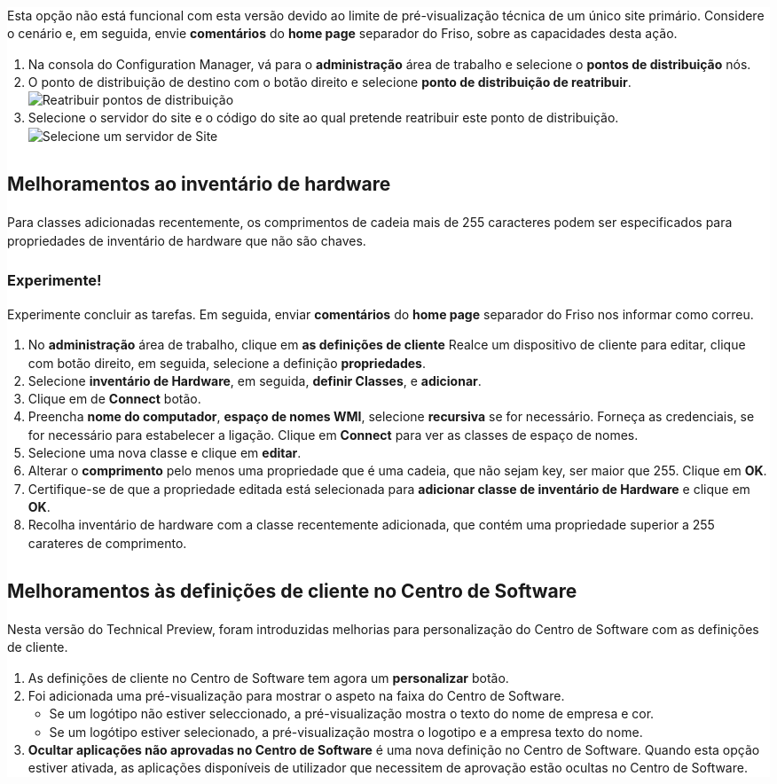 Esta opção não está funcional com esta versão devido ao limite de pré-visualização técnica de um único site primário. Considere o cenário e, em seguida, envie **comentários** do **home page** separador do Friso, sobre as capacidades desta ação.
1. Na consola do Configuration Manager, vá para o **administração** área de trabalho e selecione o **pontos de distribuição** nós.
2. O ponto de distribuição de destino com o botão direito e selecione **ponto de distribuição de reatribuir**. 
  ![Reatribuir pontos de distribuição](media/1306937-reassign-dp.png)
3. Selecione o servidor do site e o código do site ao qual pretende reatribuir este ponto de distribuição. 
  ![Selecione um servidor de Site](media/1306937-select-site.png)



## <a name="improvements-to-hardware-inventory"></a>Melhoramentos ao inventário de hardware

Para classes adicionadas recentemente, os comprimentos de cadeia mais de 255 caracteres podem ser especificados para propriedades de inventário de hardware que não são chaves.

### <a name="try-it-out"></a>Experimente!  
Experimente concluir as tarefas. Em seguida, enviar **comentários** do **home page** separador do Friso nos informar como correu.<br/>

1. No **administração** área de trabalho, clique em **as definições de cliente** Realce um dispositivo de cliente para editar, clique com botão direito, em seguida, selecione a definição **propriedades**. 
2. Selecione **inventário de Hardware**, em seguida, **definir Classes**, e **adicionar**.
3. Clique em de **Connect** botão.
4. Preencha **nome do computador**, **espaço de nomes WMI**, selecione **recursiva** se for necessário. Forneça as credenciais, se for necessário para estabelecer a ligação. Clique em **Connect** para ver as classes de espaço de nomes.
5. Selecione uma nova classe e clique em **editar**.
6. Alterar o **comprimento** pelo menos uma propriedade que é uma cadeia, que não sejam key, ser maior que 255. Clique em **OK**. 
7. Certifique-se de que a propriedade editada está selecionada para **adicionar classe de inventário de Hardware** e clique em **OK**. 
8. Recolha inventário de hardware com a classe recentemente adicionada, que contém uma propriedade superior a 255 carateres de comprimento. 



## <a name="improvements-to-client-settings-for-software-center"></a>Melhoramentos às definições de cliente no Centro de Software

Nesta versão do Technical Preview, foram introduzidas melhorias para personalização do Centro de Software com as definições de cliente. 

1. As definições de cliente no Centro de Software tem agora um **personalizar** botão.
2. Foi adicionada uma pré-visualização para mostrar o aspeto na faixa do Centro de Software.
    - Se um logótipo não estiver seleccionado, a pré-visualização mostra o texto do nome de empresa e cor.
    - Se um logótipo estiver selecionado, a pré-visualização mostra o logotipo e a empresa texto do nome.  
3.  **Ocultar aplicações não aprovadas no Centro de Software** é uma nova definição no Centro de Software. Quando esta opção estiver ativada, as aplicações disponíveis de utilizador que necessitem de aprovação estão ocultas no Centro de Software.
